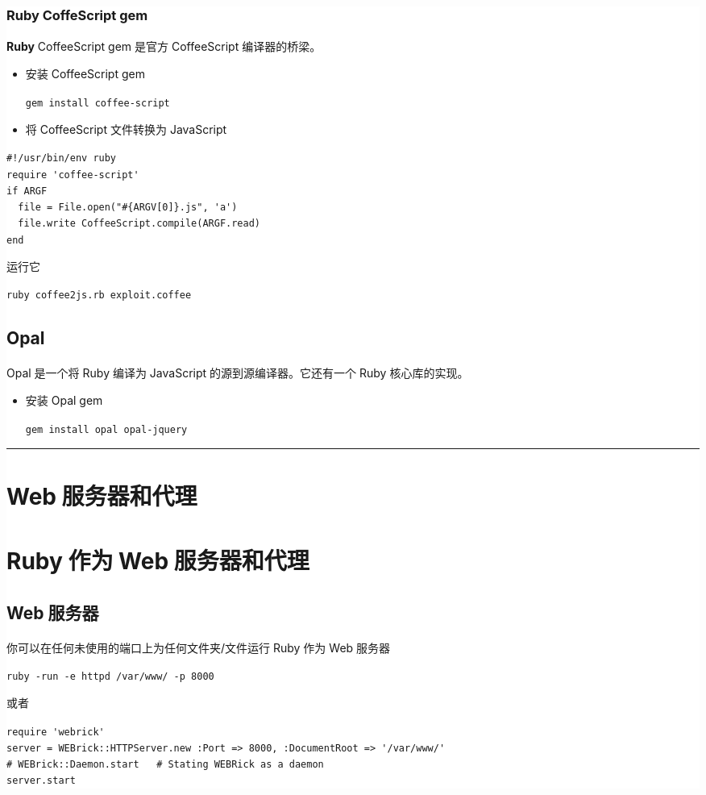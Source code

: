 ### Ruby CoffeScript gem

**Ruby** CoffeeScript gem 是官方 CoffeeScript 编译器的桥梁。

+   安装 CoffeeScript gem

    ```
    gem install coffee-script 
    ```

+   将 CoffeeScript 文件转换为 JavaScript

```
#!/usr/bin/env ruby
require 'coffee-script'
if ARGF
  file = File.open("#{ARGV[0]}.js", 'a')
  file.write CoffeeScript.compile(ARGF.read)
end 
```

运行它

```
ruby coffee2js.rb exploit.coffee 
```

## Opal

Opal 是一个将 Ruby 编译为 JavaScript 的源到源编译器。它还有一个 Ruby 核心库的实现。

+   安装 Opal gem

    ```
    gem install opal opal-jquery 
    ```

* * *

# Web 服务器和代理

# Ruby 作为 Web 服务器和代理

## Web 服务器

你可以在任何未使用的端口上为任何文件夹/文件运行 Ruby 作为 Web 服务器

```
ruby -run -e httpd /var/www/ -p 8000 
```

或者

```
require 'webrick'
server = WEBrick::HTTPServer.new :Port => 8000, :DocumentRoot => '/var/www/'
# WEBrick::Daemon.start   # Stating WEBRick as a daemon
server.start 
```
